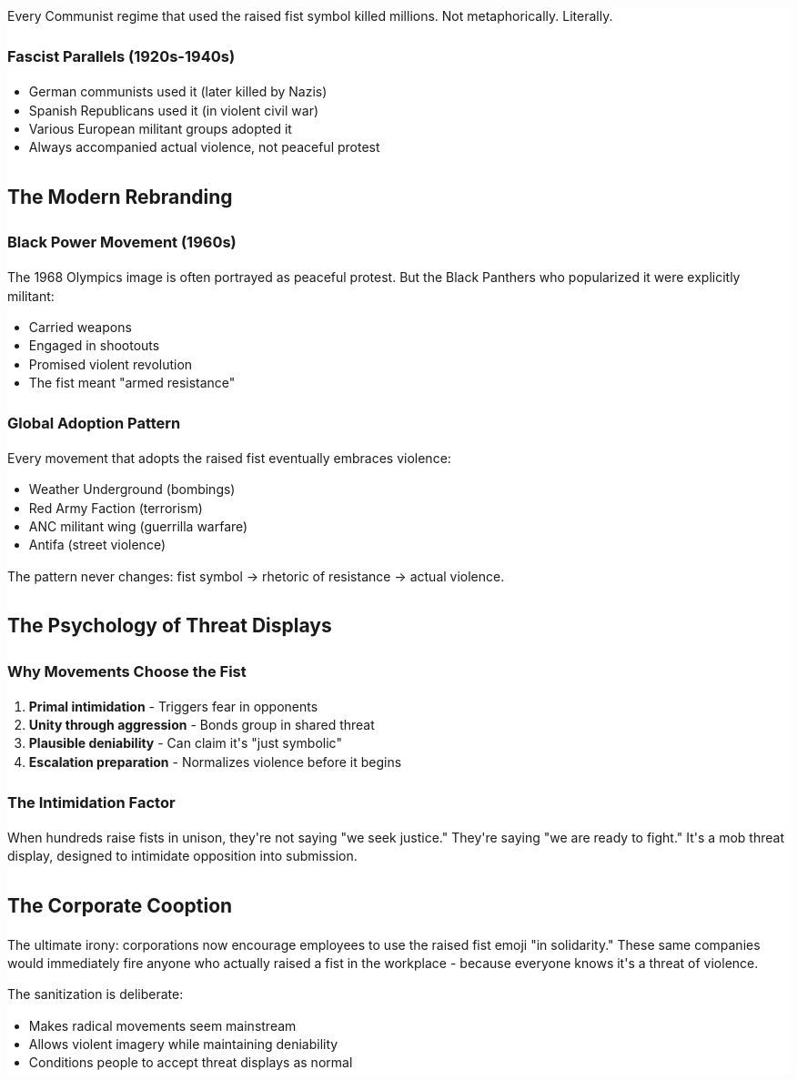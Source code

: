 Every Communist regime that used the raised fist symbol killed millions. Not metaphorically. Literally.

### Fascist Parallels (1920s-1940s)
- German communists used it (later killed by Nazis)
- Spanish Republicans used it (in violent civil war)
- Various European militant groups adopted it
- Always accompanied actual violence, not peaceful protest

## The Modern Rebranding

### Black Power Movement (1960s)
The 1968 Olympics image is often portrayed as peaceful protest. But the Black Panthers who popularized it were explicitly militant:
- Carried weapons
- Engaged in shootouts
- Promised violent revolution
- The fist meant "armed resistance"

### Global Adoption Pattern
Every movement that adopts the raised fist eventually embraces violence:
- Weather Underground (bombings)
- Red Army Faction (terrorism)
- ANC militant wing (guerrilla warfare)
- Antifa (street violence)

The pattern never changes: fist symbol → rhetoric of resistance → actual violence.

## The Psychology of Threat Displays

### Why Movements Choose the Fist
1. **Primal intimidation** - Triggers fear in opponents
2. **Unity through aggression** - Bonds group in shared threat
3. **Plausible deniability** - Can claim it's "just symbolic"
4. **Escalation preparation** - Normalizes violence before it begins

### The Intimidation Factor
When hundreds raise fists in unison, they're not saying "we seek justice." They're saying "we are ready to fight." It's a mob threat display, designed to intimidate opposition into submission.

## The Corporate Cooption

The ultimate irony: corporations now encourage employees to use the raised fist emoji "in solidarity." These same companies would immediately fire anyone who actually raised a fist in the workplace - because everyone knows it's a threat of violence.

The sanitization is deliberate:
- Makes radical movements seem mainstream
- Allows violent imagery while maintaining deniability
- Conditions people to accept threat displays as normal
